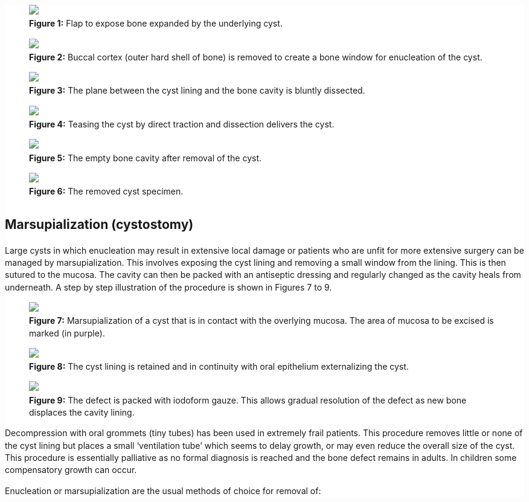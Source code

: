 <figure><img src="/treatment/surgery/cyst/more-info/figure1.jpg">
    <figcaption><strong>Figure 1:</strong> Flap to expose bone expanded by
        the underlying cyst.</figcaption>
</figure>
<figure><img src="/treatment/surgery/cyst/more-info/figure2.jpg">
    <figcaption><strong>Figure 2:</strong> Buccal cortex (outer hard shell
        of bone) is removed to create a bone window for enucleation
        of the cyst.</figcaption>
</figure>
<figure><img src="/treatment/surgery/cyst/more-info/figure3.jpg">
    <figcaption><strong>Figure 3:</strong> The plane between the cyst lining
        and the bone cavity is bluntly dissected.</figcaption>
</figure>
<figure><img src="/treatment/surgery/cyst/more-info/figure4.jpg">
    <figcaption><strong>Figure 4:</strong> Teasing the cyst by direct traction
        and dissection delivers the cyst.</figcaption>
</figure>
<figure><img src="/treatment/surgery/cyst/more-info/figure5.jpg">
    <figcaption><strong>Figure 5:</strong> The empty bone cavity after removal
        of the cyst.</figcaption>
</figure>
<figure><img src="/treatment/surgery/cyst/more-info/figure6.jpg">
    <figcaption><strong>Figure 6:</strong> The removed cyst specimen.</figcaption>
</figure>
<h2>Marsupialization (cystostomy)</h2>
<p>Large cysts in which enucleation may result in extensive local
    damage or patients who are unfit for more extensive surgery
    can be managed by marsupialization. This involves exposing
    the cyst lining and removing a small window from the lining.
    This is then sutured to the mucosa. The cavity can then be
    packed with an antiseptic dressing and regularly changed
    as the cavity heals from underneath. A step by step illustration
    of the procedure is shown in Figures 7 to 9.</p>
<figure><img src="/treatment/surgery/cyst/more-info/figure7.jpg">
    <figcaption><strong>Figure 7:</strong> Marsupialization of a cyst that
        is in contact with the overlying mucosa. The area of
        mucosa to be excised is marked (in purple).</figcaption>
</figure>
<figure><img src="/treatment/surgery/cyst/more-info/figure8.jpg">
    <figcaption><strong>Figure 8:</strong> The cyst lining is retained and
        in continuity with oral epithelium externalizing the
        cyst.</figcaption>
</figure>
<figure><img src="/treatment/surgery/cyst/more-info/figure9.jpg">
    <figcaption><strong>Figure 9:</strong> The defect is packed with iodoform
        gauze. This allows gradual resolution of the defect as
        new bone displaces the cavity lining.</figcaption>
</figure>
<p>Decompression with oral grommets (tiny tubes) has been used in
    extremely frail patients. This procedure removes little or
    none of the cyst lining but places a small ‘ventilation tube’
    which seems to delay growth, or may even reduce the overall
    size of the cyst. This procedure is essentially palliative
    as no formal diagnosis is reached and the bone defect remains
    in adults. In children some compensatory growth can occur.</p>
<p>Enucleation or marsupialization are the usual methods of choice
    for removal of:</p>
<ul>
